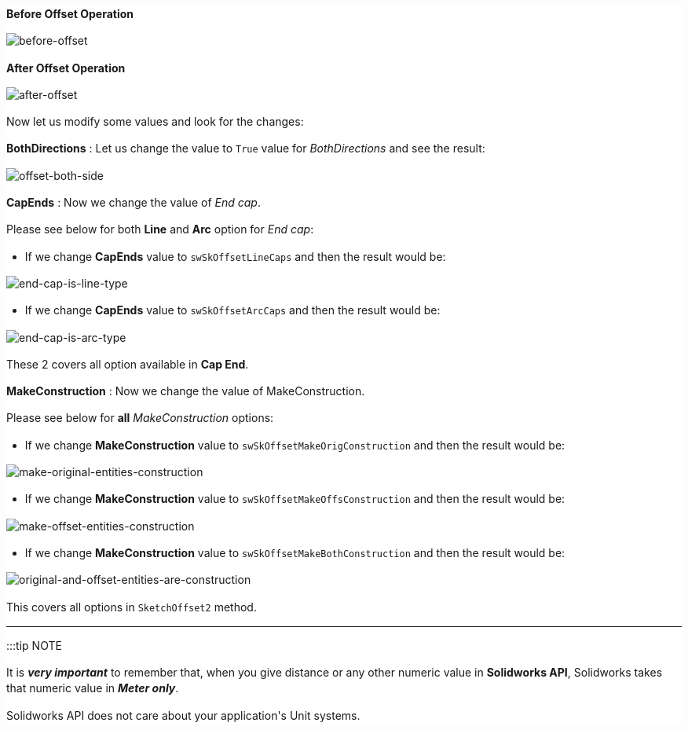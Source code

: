 **Before Offset Operation**

![before-offset](/assets/Solidworks_Images/offset-sketch-entities/before-offset.png)

**After Offset Operation**

![after-offset](/assets/Solidworks_Images/offset-sketch-entities/after-offset.png)

Now let us modify some values and look for the changes:

**BothDirections** : Let us change the value to `True` value for *BothDirections* and see the result:

![offset-both-side](/assets/Solidworks_Images/offset-sketch-entities/offset-both-side.png)

**CapEnds** : Now we change the value of *End cap*. 

Please see below for both **Line** and **Arc** option for *End cap*:

 - If we change **CapEnds** value to `swSkOffsetLineCaps` and then the result would be:

 ![end-cap-is-line-type](/assets/Solidworks_Images/offset-sketch-entities/end-cap-is-line-type.png)

  - If we change **CapEnds** value to `swSkOffsetArcCaps` and then the result would be:

 ![end-cap-is-arc-type](/assets/Solidworks_Images/offset-sketch-entities/end-cap-is-arc-type.png)

These 2 covers all option available in **Cap End**.

**MakeConstruction** : Now we change the value of MakeConstruction. 

Please see below for **all** *MakeConstruction* options:

 - If we change **MakeConstruction** value to `swSkOffsetMakeOrigConstruction` and then the result would be:

 ![make-original-entities-construction](/assets/Solidworks_Images/offset-sketch-entities/make-original-entities-construction.png)

  - If we change **MakeConstruction** value to `swSkOffsetMakeOffsConstruction` and then the result would be:

 ![make-offset-entities-construction](/assets/Solidworks_Images/offset-sketch-entities/make-offset-entities-construction.png)

   - If we change **MakeConstruction** value to `swSkOffsetMakeBothConstruction` and then the result would be:

 ![original-and-offset-entities-are-construction](/assets/Solidworks_Images/offset-sketch-entities/original-and-offset-entities-are-construction.png)

This covers all options in `SketchOffset2` method.

---

:::tip NOTE

It is ***very important*** to remember that, when you give distance or any other numeric value in **Solidworks API**, Solidworks takes that numeric value in ***Meter only***.

Solidworks API does not care about your application's Unit systems.
